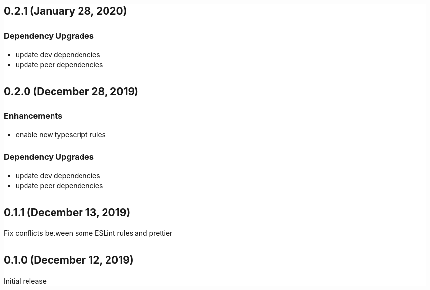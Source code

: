 ## 0.2.1 (January 28, 2020)

### Dependency Upgrades

-   update dev dependencies
-   update peer dependencies

## 0.2.0 (December 28, 2019)

### Enhancements

-   enable new typescript rules

### Dependency Upgrades

-   update dev dependencies
-   update peer dependencies

## 0.1.1 (December 13, 2019)

Fix conflicts between some ESLint rules and prettier

## 0.1.0 (December 12, 2019)

Initial release

